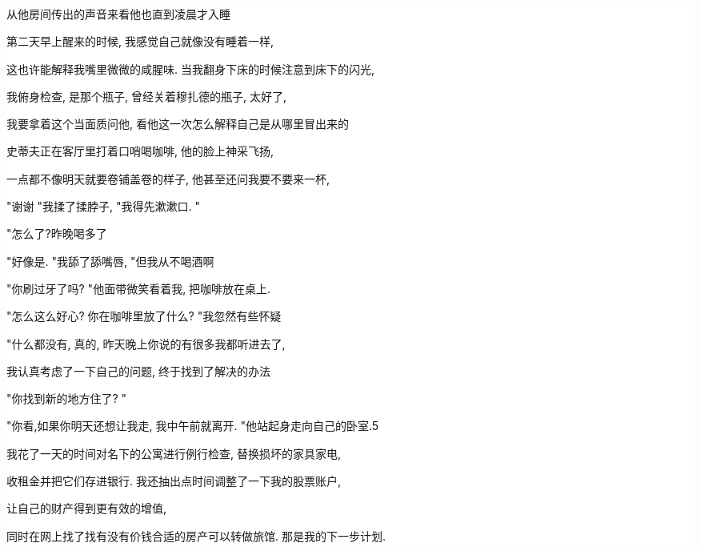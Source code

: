 从他房间传出的声音来看他也直到凌晨才入睡





第二天早上醒来的时候, 我感觉自己就像没有睡着一样,

这也许能解释我嘴里微微的咸腥味. 当我翻身下床的时候注意到床下的闪光,

我俯身检查, 是那个瓶子, 曾经关着穆扎德的瓶子, 太好了,

我要拿着这个当面质问他, 看他这一次怎么解释自己是从哪里冒出来的





史蒂夫正在客厅里打着口哨喝咖啡, 他的脸上神采飞扬,

一点都不像明天就要卷铺盖卷的样子, 他甚至还问我要不要来一杯,

 "谢谢 "我揉了揉脖子,  "我得先漱漱口. "



 "怎么了?昨晚喝多了





 "好像是. "我舔了舔嘴唇, "但我从不喝酒啊



 "你刷过牙了吗? "他面带微笑看着我, 把咖啡放在桌上.





 "怎么这么好心? 你在咖啡里放了什么? "我忽然有些怀疑





 "什么都没有, 真的, 昨天晚上你说的有很多我都听进去了,

我认真考虑了一下自己的问题, 终于找到了解决的办法





 "你找到新的地方住了? "





 "你看,如果你明天还想让我走, 我中午前就离开. "他站起身走向自己的卧室.5





我花了一天的时间对名下的公寓进行例行检查, 替换损坏的家具家电,

收租金并把它们存进银行. 我还抽出点时间调整了一下我的股票账户,

让自己的财产得到更有效的增值,

同时在网上找了找有没有价钱合适的房产可以转做旅馆. 那是我的下一步计划.
